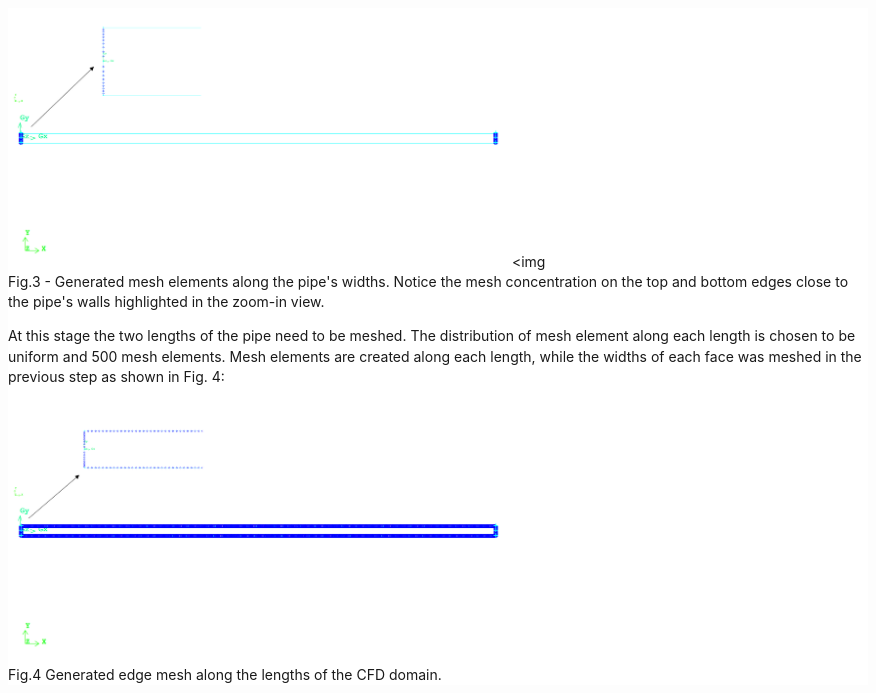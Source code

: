 <img src="./Images/CFD_domain_widthsmesh_final.png" width="500"> <img
</br>
Fig.3 - Generated mesh elements along the pipe's widths. Notice the mesh concentration on the top and bottom edges close to the pipe's walls highlighted in the zoom-in view.

At this stage the two lengths of the pipe need to be meshed. The distribution of mesh element along each length is chosen to be uniform and 500 mesh elements. Mesh elements are created along each length, while the widths of each face was meshed in the previous step as shown in Fig. 4:

<img src="./Images/CFD_domain_lengthsmesh_final.png" width="500">
</br>
Fig.4 Generated edge mesh along the lengths of the CFD domain.
